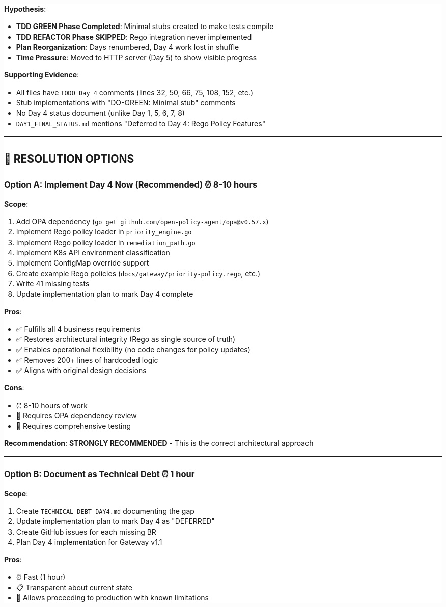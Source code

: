 **Hypothesis**:
- **TDD GREEN Phase Completed**: Minimal stubs created to make tests compile
- **TDD REFACTOR Phase SKIPPED**: Rego integration never implemented
- **Plan Reorganization**: Days renumbered, Day 4 work lost in shuffle
- **Time Pressure**: Moved to HTTP server (Day 5) to show visible progress

**Supporting Evidence**:
- All files have `TODO Day 4` comments (lines 32, 50, 66, 75, 108, 152, etc.)
- Stub implementations with "DO-GREEN: Minimal stub" comments
- No Day 4 status document (unlike Day 1, 5, 6, 7, 8)
- `DAY1_FINAL_STATUS.md` mentions "Deferred to Day 4: Rego Policy Features"

---

## 🎯 **RESOLUTION OPTIONS**

### **Option A: Implement Day 4 Now (Recommended)** ⏰ **8-10 hours**

**Scope**:
1. Add OPA dependency (`go get github.com/open-policy-agent/opa@v0.57.x`)
2. Implement Rego policy loader in `priority_engine.go`
3. Implement Rego policy loader in `remediation_path.go`
4. Implement K8s API environment classification
5. Implement ConfigMap override support
6. Create example Rego policies (`docs/gateway/priority-policy.rego`, etc.)
7. Write 41 missing tests
8. Update implementation plan to mark Day 4 complete

**Pros**:
- ✅ Fulfills all 4 business requirements
- ✅ Restores architectural integrity (Rego as single source of truth)
- ✅ Enables operational flexibility (no code changes for policy updates)
- ✅ Removes 200+ lines of hardcoded logic
- ✅ Aligns with original design decisions

**Cons**:
- ⏰ 8-10 hours of work
- 🔧 Requires OPA dependency review
- 📝 Requires comprehensive testing

**Recommendation**: **STRONGLY RECOMMENDED** - This is the correct architectural approach

---

### **Option B: Document as Technical Debt** ⏰ **1 hour**

**Scope**:
1. Create `TECHNICAL_DEBT_DAY4.md` documenting the gap
2. Update implementation plan to mark Day 4 as "DEFERRED"
3. Create GitHub issues for each missing BR
4. Plan Day 4 implementation for Gateway v1.1

**Pros**:
- ⏰ Fast (1 hour)
- 📋 Transparent about current state
- 🎯 Allows proceeding to production with known limitations

